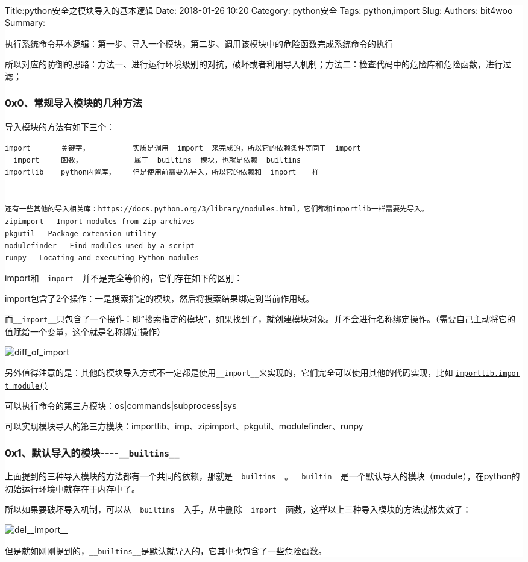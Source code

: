 Title:python安全之模块导入的基本逻辑
Date: 2018-01-26 10:20
Category: python安全
Tags: python,import
Slug: 
Authors: bit4woo
Summary: 



执行系统命令基本逻辑：第一步、导入一个模块，第二步、调用该模块中的危险函数完成系统命令的执行

所以对应的防御的思路：方法一、进行运行环境级别的对抗，破坏或者利用导入机制；方法二：检查代码中的危险库和危险函数，进行过滤；



### 0x0、常规导入模块的几种方法

导入模块的方法有如下三个：

```
import       关键字，          实质是调用__import__来完成的，所以它的依赖条件等同于__import__
__import__   函数，            属于__builtins__模块，也就是依赖__builtins__
importlib    python内置库，    但是使用前需要先导入，所以它的依赖和__import__一样


还有一些其他的导入相关库：https://docs.python.org/3/library/modules.html，它们都和importlib一样需要先导入。
zipimport — Import modules from Zip archives
pkgutil — Package extension utility
modulefinder — Find modules used by a script
runpy — Locating and executing Python modules
```

import和`__import__`并不是完全等价的，它们存在如下的区别：

import包含了2个操作：一是搜索指定的模块，然后将搜索结果绑定到当前作用域。

而`__import__`只包含了一个操作：即“搜索指定的模块”，如果找到了，就创建模块对象。并不会进行名称绑定操作。（需要自己主动将它的值赋给一个变量，这个就是名称绑定操作）

![diff_of_import](img/python_system_command/diff_of_import.png)

另外值得注意的是：其他的模块导入方式不一定都是使用`__import__`来实现的，它们完全可以使用其他的代码实现，比如 [`importlib.import_module()`](https://docs.python.org/3/library/importlib.html#importlib.import_module)



可以执行命令的第三方模块：os|commands|subprocess|sys

可以实现模块导入的第三方模块：importlib、imp、zipimport、pkgutil、modulefinder、runpy

### 0x1、默认导入的模块----`__builtins__`

上面提到的三种导入模块的方法都有一个共同的依赖，那就是`__builtins__`。`__builtin__`是一个默认导入的模块（module），在python的初始运行环境中就存在于内存中了。

所以如果要破坏导入机制，可以从`__builtins__`入手，从中删除`__import__`函数，这样以上三种导入模块的方法就都失效了：

![del__import__](img/python_system_command/del__import__.png)

但是就如刚刚提到的，`__builtins__`是默认就导入的，它其中也包含了一些危险函数。
